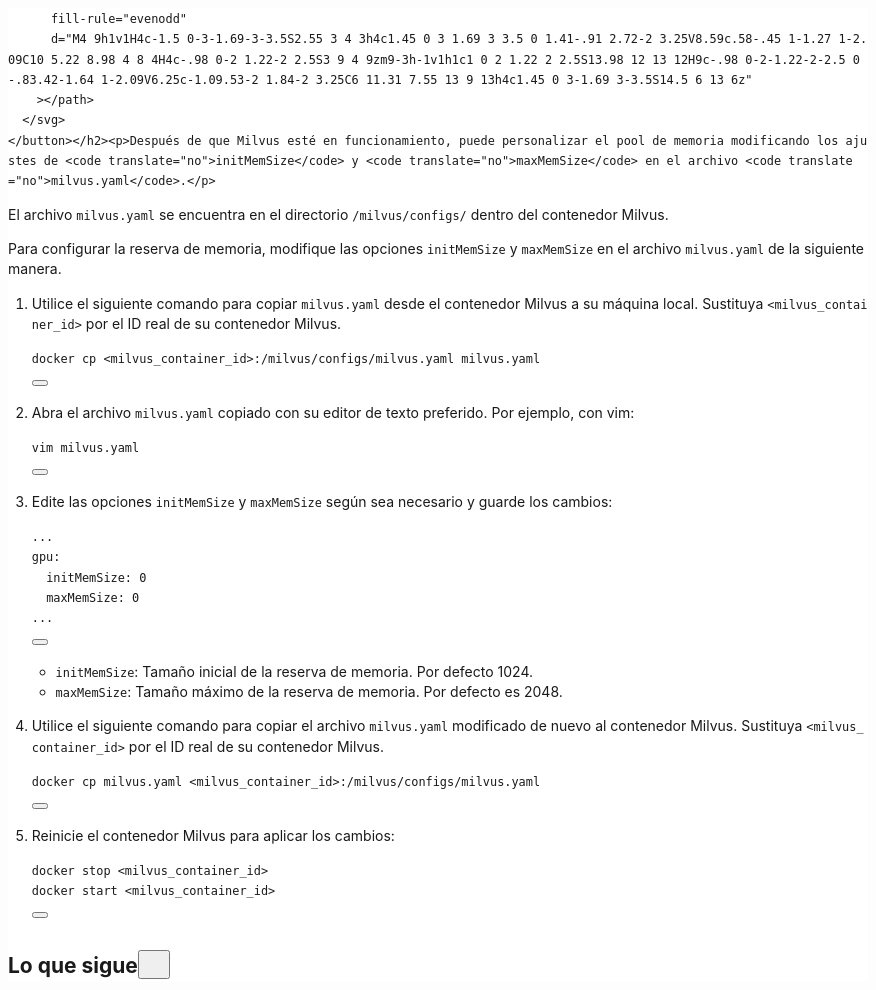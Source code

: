           fill-rule="evenodd"
          d="M4 9h1v1H4c-1.5 0-3-1.69-3-3.5S2.55 3 4 3h4c1.45 0 3 1.69 3 3.5 0 1.41-.91 2.72-2 3.25V8.59c.58-.45 1-1.27 1-2.09C10 5.22 8.98 4 8 4H4c-.98 0-2 1.22-2 2.5S3 9 4 9zm9-3h-1v1h1c1 0 2 1.22 2 2.5S13.98 12 13 12H9c-.98 0-2-1.22-2-2.5 0-.83.42-1.64 1-2.09V6.25c-1.09.53-2 1.84-2 3.25C6 11.31 7.55 13 9 13h4c1.45 0 3-1.69 3-3.5S14.5 6 13 6z"
        ></path>
      </svg>
    </button></h2><p>Después de que Milvus esté en funcionamiento, puede personalizar el pool de memoria modificando los ajustes de <code translate="no">initMemSize</code> y <code translate="no">maxMemSize</code> en el archivo <code translate="no">milvus.yaml</code>.</p>
<div class="alert note">
<p>El archivo <code translate="no">milvus.yaml</code> se encuentra en el directorio <code translate="no">/milvus/configs/</code> dentro del contenedor Milvus.</p>
</div>
<p>Para configurar la reserva de memoria, modifique las opciones <code translate="no">initMemSize</code> y <code translate="no">maxMemSize</code> en el archivo <code translate="no">milvus.yaml</code> de la siguiente manera.</p>
<ol>
<li><p>Utilice el siguiente comando para copiar <code translate="no">milvus.yaml</code> desde el contenedor Milvus a su máquina local. Sustituya <code translate="no">&lt;milvus_container_id&gt;</code> por el ID real de su contenedor Milvus.</p>
<pre><code translate="no" class="language-shell">docker <span class="hljs-built_in">cp</span> &lt;milvus_container_id&gt;:/milvus/configs/milvus.yaml milvus.yaml
<button class="copy-code-btn"></button></code></pre></li>
<li><p>Abra el archivo <code translate="no">milvus.yaml</code> copiado con su editor de texto preferido. Por ejemplo, con vim:</p>
<pre><code translate="no" class="language-shell">vim milvus.yaml
<button class="copy-code-btn"></button></code></pre></li>
<li><p>Edite las opciones <code translate="no">initMemSize</code> y <code translate="no">maxMemSize</code> según sea necesario y guarde los cambios:</p>
<pre><code translate="no" class="language-yaml">...
gpu:
  initMemSize: 0
  maxMemSize: 0
...
<button class="copy-code-btn"></button></code></pre>
<ul>
<li><code translate="no">initMemSize</code>: Tamaño inicial de la reserva de memoria. Por defecto 1024.</li>
<li><code translate="no">maxMemSize</code>: Tamaño máximo de la reserva de memoria. Por defecto es 2048.</li>
</ul></li>
<li><p>Utilice el siguiente comando para copiar el archivo <code translate="no">milvus.yaml</code> modificado de nuevo al contenedor Milvus. Sustituya <code translate="no">&lt;milvus_container_id&gt;</code> por el ID real de su contenedor Milvus.</p>
<pre><code translate="no" class="language-shell">docker <span class="hljs-built_in">cp</span> milvus.yaml &lt;milvus_container_id&gt;:/milvus/configs/milvus.yaml
<button class="copy-code-btn"></button></code></pre></li>
<li><p>Reinicie el contenedor Milvus para aplicar los cambios:</p>
<pre><code translate="no" class="language-shell">docker stop &lt;milvus_container_id&gt;
docker start &lt;milvus_container_id&gt;
<button class="copy-code-btn"></button></code></pre></li>
</ol>
<h2 id="Whats-next" class="common-anchor-header">Lo que sigue<button data-href="#Whats-next" class="anchor-icon" translate="no">
      <svg translate="no"
        aria-hidden="true"
        focusable="false"
        height="20"
        version="1.1"
        viewBox="0 0 16 16"
        width="16"
      >
        <path